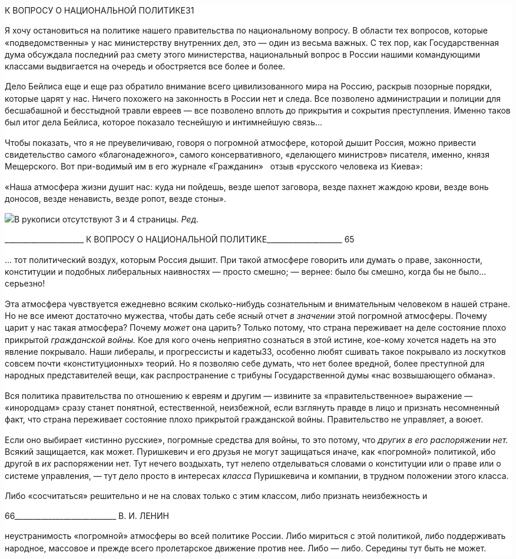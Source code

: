 К ВОПРОСУ О НАЦИОНАЛЬНОЙ ПОЛИТИКЕ31

Я хочу остановиться на политике нашего правительства по национальному вопросу. В области тех вопросов, которые «подведомственны» у нас министерству внутренних дел, это — один из весьма важных. С тех пор, как Государственная дума обсуждала по­следний раз смету этого министерства, национальный вопрос в России нашими коман­дующими классами выдвигается на очередь и обостряется все более и более.

Дело Бейлиса еще и еще раз обратило внимание всего цивилизованного мира на Рос­сию, раскрыв позорные порядки, которые царят у нас. Ничего похожего на законность в России нет и следа. Все позволено администрации и полиции для бесшабашной и бес­стыдной травли евреев — все позволено вплоть до прикрытия и сокрытия преступле­ния. Именно таков был итог дела Бейлиса, которое показало теснейшую и интимней­шую связь...

Чтобы показать, что я не преувеличиваю, говоря о погромной атмосфере, которой дышит Россия, можно привести свидетельство самого «благонадежного», самого кон­сервативного, «делающего министров» писателя, именно, князя Мещерского. Вот при-водимый им в его журнале «Гражданин»   отзыв «русского человека из Киева»:

«Наша атмосфера жизни душит нас: куда ни пойдешь, везде шепот заговора, везде пахнет жаждою крови, везде вонь доносов, везде ненависть, везде ропот, везде стоны».

![](file:///C:/Users/bot32/AppData/Local/Temp/msohtmlclip1/01/clip_image001.png)В рукописи отсутствуют 3 и 4 страницы. _Ред._

  

_____________________ К ВОПРОСУ О НАЦИОНАЛЬНОЙ ПОЛИТИКЕ____________________ 65

... тот политический воздух, которым Россия дышит. При такой атмосфере говорить или думать о праве, законности, конституции и подобных либеральных наивностях — просто смешно; — вернее: было бы смешно, когда бы не было... серьезно!

Эта атмосфера чувствуется ежедневно всяким сколько-нибудь сознательным и вни­мательным человеком в нашей стране. Но не все имеют достаточно мужества, чтобы дать себе ясный отчет _в значении_ этой погромной атмосферы. Почему царит у нас такая атмосфера? Почему _может_ она царить? Только потому, что страна переживает на деле состояние плохо прикрытой _гражданской войны._ Кое для кого очень неприятно соз­наться в этой истине, кое-кому хочется надеть на это явление покрывало. Наши либе­ралы, и прогрессисты и кадеты33, особенно любят сшивать такое покрывало из лоскут­ков совсем почти «конституционных» теорий. Но я позволяю себе думать, что нет бо­лее вредной, более преступной для народных представителей вещи, как распростране­ние с трибуны Государственной думы «нас возвышающего обмана».

Вся политика правительства по отношению к евреям и другим — извините за «пра­вительственное» выражение — «инородцам» сразу станет понятной, естественной, не­избежной, если взглянуть правде в лицо и признать несомненный факт, что страна пе­реживает состояние плохо прикрытой гражданской войны. Правительство не управля­ет, а воюет.

Если оно выбирает «истинно русские», погромные средства для войны, то это пото­му, что _других в его распоряжении нет._ Всякий защищается, как может. Пуришкевич и его друзья не могут защищаться иначе, как «погромной» политикой, ибо другой в _их_ распоряжении нет. Тут нечего воздыхать, тут нелепо отделываться словами о консти­туции или о праве или о системе управления, — тут дело просто в интересах _класса_ Пуришкевича и компании, в трудном положении этого класса.

Либо «сосчитаться» решительно и не на словах только с этим классом, либо при­знать неизбежность и

  

66___________________________ В. И. ЛЕНИН

неустранимость «погромной» атмосферы во всей политике России. Либо мириться с этой политикой, либо поддерживать народное, массовое и прежде всего пролетарское движение против нее. Либо — либо. Середины тут быть не может.
